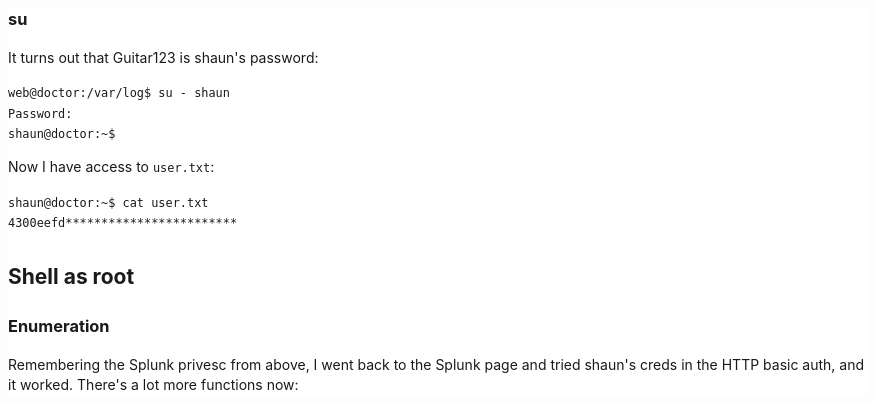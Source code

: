 

### su

It turns out that Guitar123 is shaun's password:



    web@doctor:/var/log$ su - shaun
    Password: 
    shaun@doctor:~$



Now I have access to `user.txt`:



    shaun@doctor:~$ cat user.txt
    4300eefd************************



## Shell as root

### Enumeration

Remembering the Splunk privesc from above, I went back to the Splunk
page and tried shaun's creds in the HTTP basic auth, and it worked.
There's a lot more functions now:

